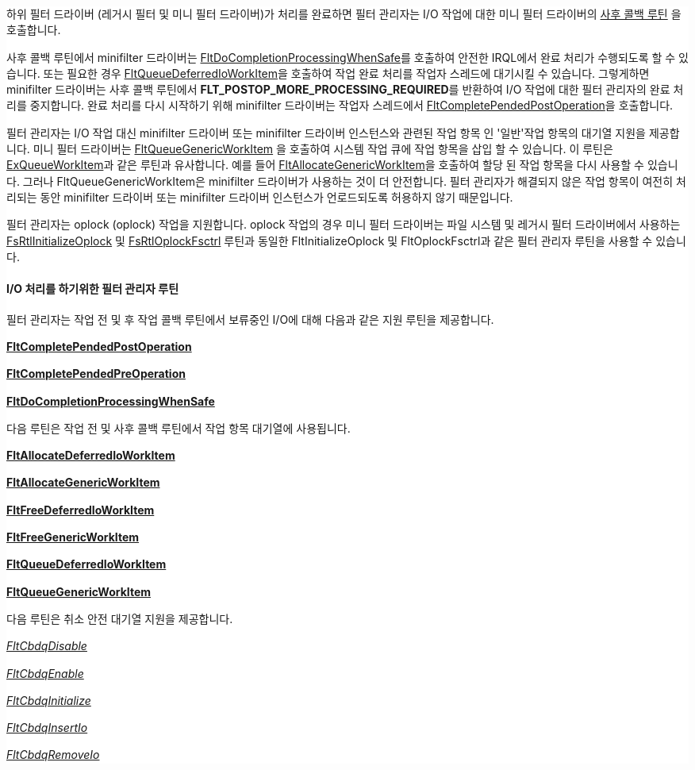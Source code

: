 하위 필터 드라이버 (레거시 필터 및 미니 필터 드라이버)가 처리를 완료하면 필터 관리자는 I/O 작업에 대한 미니 필터 드라이버의 [사후 콜백 루틴](https://msdn.microsoft.com/library/windows/hardware/ff551107) 을 호출합니다.

사후 콜백 루틴에서 minifilter 드라이버는 [FltDoCompletionProcessingWhenSafe](https://msdn.microsoft.com/library/windows/hardware/ff542047)를 호출하여 안전한 IRQL에서 완료 처리가 수행되도록 할 수 있습니다. 또는 필요한 경우 [FltQueueDeferredIoWorkItem](https://msdn.microsoft.com/library/windows/hardware/ff543449)을 호출하여 작업 완료 처리를 작업자 스레드에 대기시킬 수 있습니다. 그렇게하면 minifilter 드라이버는 사후 콜백 루틴에서 **FLT_POSTOP_MORE_PROCESSING_REQUIRED**를 반환하여 I/O 작업에 대한 필터 관리자의 완료 처리를 중지합니다. 완료 처리를 다시 시작하기 위해 minifilter 드라이버는 작업자 스레드에서 [FltCompletePendedPostOperation](https://msdn.microsoft.com/library/windows/hardware/ff541897)을 호출합니다.

필터 관리자는 I/O 작업 대신 minifilter 드라이버 또는 minifilter 드라이버 인스턴스와 관련된 작업 항목 인 '일반'작업 항목의 대기열 지원을 제공합니다. 미니 필터 드라이버는 [FltQueueGenericWorkItem](https://msdn.microsoft.com/library/windows/hardware/ff543452) 을 호출하여 시스템 작업 큐에 작업 항목을 삽입 할 수 있습니다. 이 루틴은 [ExQueueWorkItem](https://msdn.microsoft.com/library/windows/hardware/ff540216)과 같은 루틴과 유사합니다. 예를 들어 [FltAllocateGenericWorkItem](https://msdn.microsoft.com/library/windows/hardware/ff541749)을 호출하여 할당 된 작업 항목을 다시 사용할 수 있습니다. 그러나 FltQueueGenericWorkItem은 minifilter 드라이버가 사용하는 것이 더 안전합니다. 필터 관리자가 해결되지 않은 작업 항목이 여전히 처리되는 동안 minifilter 드라이버 또는 minifilter 드라이버 인스턴스가 언로드되도록 허용하지 않기 때문입니다.

필터 관리자는 oplock (oplock) 작업을 지원합니다. oplock 작업의 경우 미니 필터 드라이버는 파일 시스템 및 레거시 필터 드라이버에서 사용하는 [FsRtlInitializeOplock](https://msdn.microsoft.com/library/windows/hardware/ff543289) 및 [FsRtlOplockFsctrl](https://msdn.microsoft.com/library/windows/hardware/ff543398) 루틴과 동일한 FltInitializeOplock 및 FltOplockFsctrl과 같은 필터 관리자 루틴을 사용할 수 있습니다.



#### I/O 처리를 하기위한 필터 관리자 루틴

필터 관리자는 작업 전 및 후 작업 콜백 루틴에서 보류중인 I/O에 대해 다음과 같은 지원 루틴을 제공합니다.

[**FltCompletePendedPostOperation**](https://msdn.microsoft.com/library/windows/hardware/ff541897)

[**FltCompletePendedPreOperation**](https://msdn.microsoft.com/library/windows/hardware/ff541913)

[**FltDoCompletionProcessingWhenSafe**](https://msdn.microsoft.com/library/windows/hardware/ff542047)

다음 루틴은 작업 전 및 사후 콜백 루틴에서 작업 항목 대기열에 사용됩니다.

[**FltAllocateDeferredIoWorkItem**](https://msdn.microsoft.com/library/windows/hardware/ff541720)

[**FltAllocateGenericWorkItem**](https://msdn.microsoft.com/library/windows/hardware/ff541749)

[**FltFreeDeferredIoWorkItem**](https://msdn.microsoft.com/library/windows/hardware/ff542955)

[**FltFreeGenericWorkItem**](https://msdn.microsoft.com/library/windows/hardware/ff542971)

[**FltQueueDeferredIoWorkItem**](https://msdn.microsoft.com/library/windows/hardware/ff543449)

[**FltQueueGenericWorkItem**](https://msdn.microsoft.com/library/windows/hardware/ff543452)

다음 루틴은 취소 안전 대기열 지원을 제공합니다.

[*FltCbdqDisable*](https://msdn.microsoft.com/library/windows/hardware/ff541796)

[*FltCbdqEnable*](https://msdn.microsoft.com/library/windows/hardware/ff541799)

[*FltCbdqInitialize*](https://msdn.microsoft.com/library/windows/hardware/ff541802)

[*FltCbdqInsertIo*](https://msdn.microsoft.com/library/windows/hardware/ff541815)

[*FltCbdqRemoveIo*](https://msdn.microsoft.com/library/windows/hardware/ff541821)
